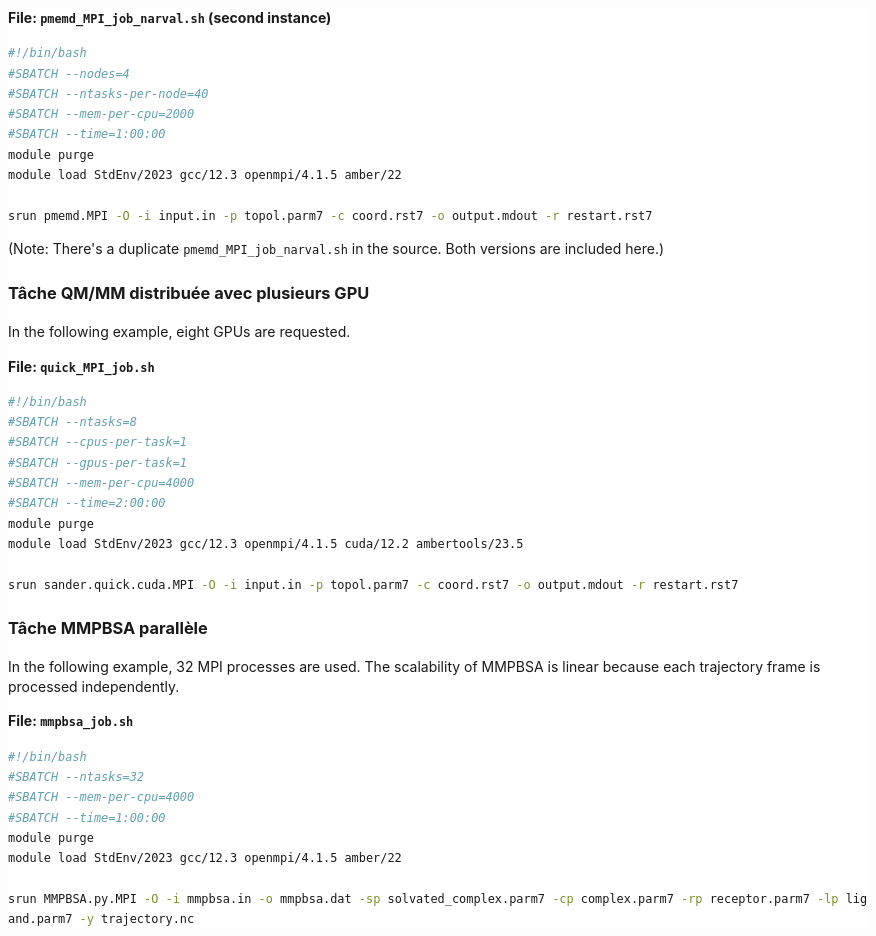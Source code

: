 **File: `pmemd_MPI_job_narval.sh` (second instance)**

```bash
#!/bin/bash
#SBATCH --nodes=4
#SBATCH --ntasks-per-node=40
#SBATCH --mem-per-cpu=2000
#SBATCH --time=1:00:00
module purge
module load StdEnv/2023 gcc/12.3 openmpi/4.1.5 amber/22

srun pmemd.MPI -O -i input.in -p topol.parm7 -c coord.rst7 -o output.mdout -r restart.rst7
```

(Note:  There's a duplicate `pmemd_MPI_job_narval.sh` in the source.  Both versions are included here.)


### Tâche QM/MM distribuée avec plusieurs GPU

In the following example, eight GPUs are requested.

**File: `quick_MPI_job.sh`**

```bash
#!/bin/bash
#SBATCH --ntasks=8
#SBATCH --cpus-per-task=1
#SBATCH --gpus-per-task=1
#SBATCH --mem-per-cpu=4000
#SBATCH --time=2:00:00
module purge
module load StdEnv/2023 gcc/12.3 openmpi/4.1.5 cuda/12.2 ambertools/23.5

srun sander.quick.cuda.MPI -O -i input.in -p topol.parm7 -c coord.rst7 -o output.mdout -r restart.rst7
```


### Tâche MMPBSA parallèle

In the following example, 32 MPI processes are used. The scalability of MMPBSA is linear because each trajectory frame is processed independently.

**File: `mmpbsa_job.sh`**

```bash
#!/bin/bash
#SBATCH --ntasks=32
#SBATCH --mem-per-cpu=4000
#SBATCH --time=1:00:00
module purge
module load StdEnv/2023 gcc/12.3 openmpi/4.1.5 amber/22

srun MMPBSA.py.MPI -O -i mmpbsa.in -o mmpbsa.dat -sp solvated_complex.parm7 -cp complex.parm7 -rp receptor.parm7 -lp ligand.parm7 -y trajectory.nc
```
